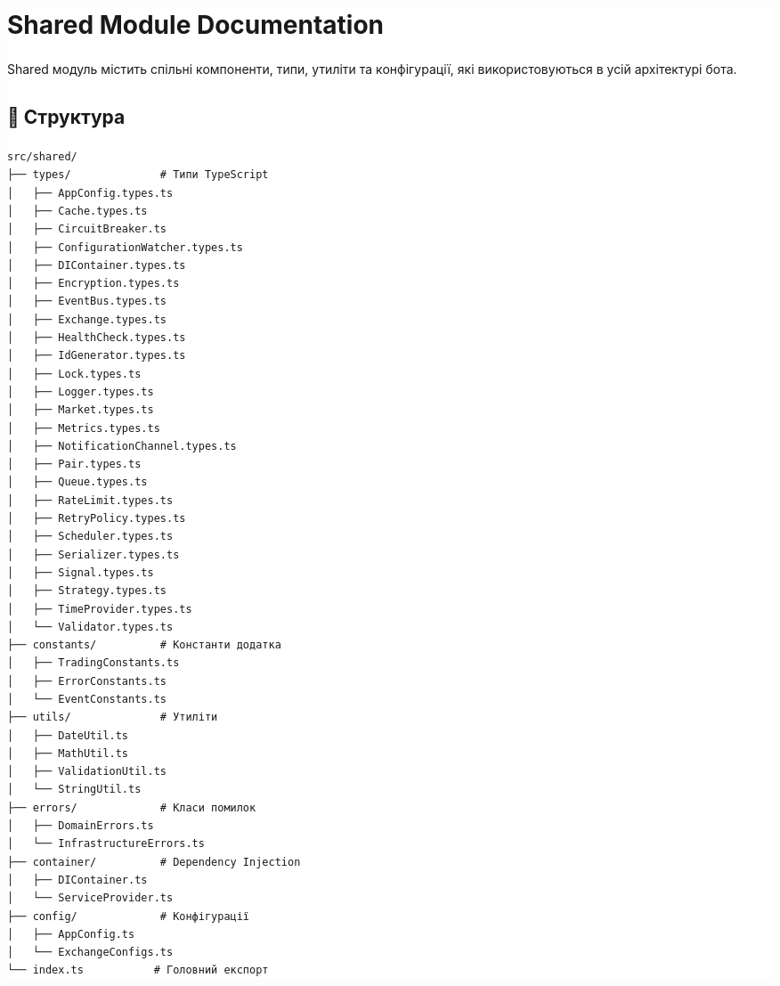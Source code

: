 # Shared Module Documentation

Shared модуль містить спільні компоненти, типи, утиліти та конфігурації, які використовуються в усій архітектурі бота.

## 📁 Структура

```
src/shared/
├── types/              # Типи TypeScript
│   ├── AppConfig.types.ts
│   ├── Cache.types.ts
│   ├── CircuitBreaker.ts
│   ├── ConfigurationWatcher.types.ts
│   ├── DIContainer.types.ts
│   ├── Encryption.types.ts
│   ├── EventBus.types.ts
│   ├── Exchange.types.ts
│   ├── HealthCheck.types.ts
│   ├── IdGenerator.types.ts
│   ├── Lock.types.ts
│   ├── Logger.types.ts
│   ├── Market.types.ts
│   ├── Metrics.types.ts
│   ├── NotificationChannel.types.ts
│   ├── Pair.types.ts
│   ├── Queue.types.ts
│   ├── RateLimit.types.ts
│   ├── RetryPolicy.types.ts
│   ├── Scheduler.types.ts
│   ├── Serializer.types.ts
│   ├── Signal.types.ts
│   ├── Strategy.types.ts
│   ├── TimeProvider.types.ts
│   └── Validator.types.ts
├── constants/          # Константи додатка
│   ├── TradingConstants.ts
│   ├── ErrorConstants.ts
│   └── EventConstants.ts
├── utils/              # Утиліти
│   ├── DateUtil.ts
│   ├── MathUtil.ts
│   ├── ValidationUtil.ts
│   └── StringUtil.ts
├── errors/             # Класи помилок
│   ├── DomainErrors.ts
│   └── InfrastructureErrors.ts
├── container/          # Dependency Injection
│   ├── DIContainer.ts
│   └── ServiceProvider.ts
├── config/             # Конфігурації
│   ├── AppConfig.ts
│   └── ExchangeConfigs.ts
└── index.ts           # Головний експорт
```
